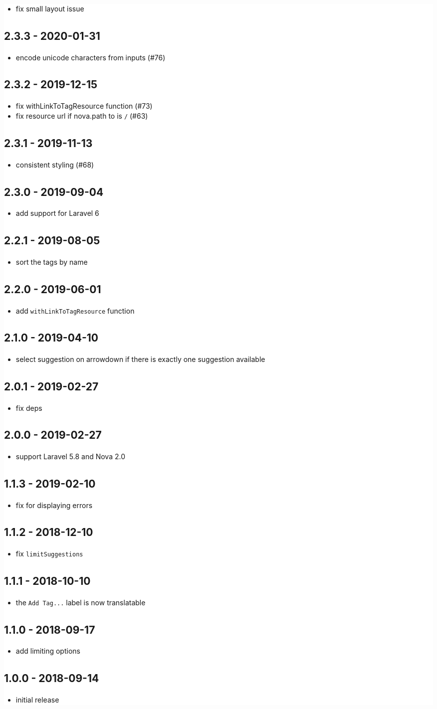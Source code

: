 - fix small layout issue

## 2.3.3 - 2020-01-31

- encode unicode characters from inputs (#76)

## 2.3.2 - 2019-12-15

- fix withLinkToTagResource function (#73)
- fix resource url if nova.path to is `/` (#63)

## 2.3.1 - 2019-11-13

- consistent styling (#68)

## 2.3.0 - 2019-09-04

- add support for Laravel 6

## 2.2.1 - 2019-08-05

- sort the tags by name

## 2.2.0 - 2019-06-01

- add `withLinkToTagResource` function

## 2.1.0 - 2019-04-10

- select suggestion on arrowdown if there is exactly one suggestion available

## 2.0.1 - 2019-02-27

- fix deps

## 2.0.0 - 2019-02-27

- support Laravel 5.8 and Nova 2.0

## 1.1.3 - 2019-02-10

- fix for displaying errors

## 1.1.2 - 2018-12-10

- fix `limitSuggestions`

## 1.1.1 - 2018-10-10

- the `Add Tag...` label is now translatable

## 1.1.0 - 2018-09-17

- add limiting options

## 1.0.0 - 2018-09-14

- initial release
